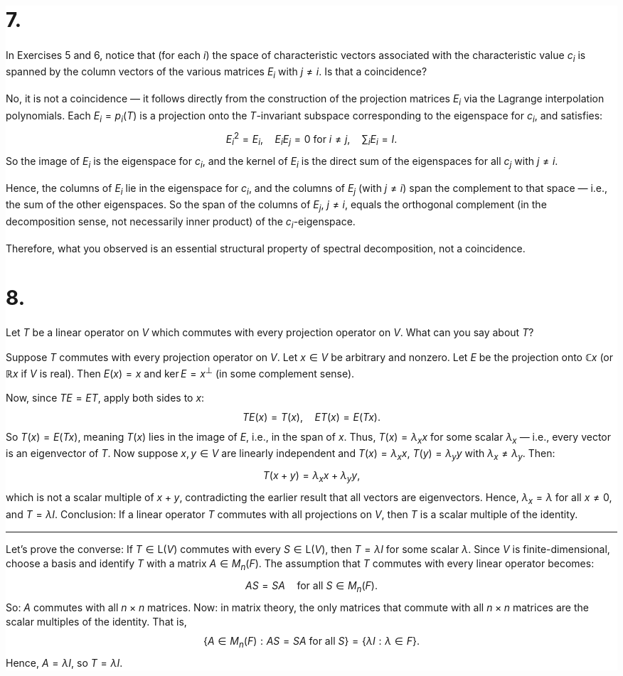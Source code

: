 
# 7.
In Exercises 5 and 6, notice that (for each $i$) the space of characteristic vectors associated with the characteristic value $c_i$ is spanned by the column vectors of the various matrices $E_i$ with $j \ne i$. Is that a coincidence?

No, it is not a coincidence — it follows directly from the construction of the projection matrices $E_i$ via the Lagrange interpolation polynomials.
Each $E_i = p_i(T)$ is a projection onto the $T$-invariant subspace corresponding to the eigenspace for $c_i$, and satisfies:
$$E_i^2 = E_i, \quad E_i E_j = 0 \text{ for } i \ne j, \quad \sum_i E_i = I.$$
So the image of $E_i$ is the eigenspace for $c_i$, and the kernel of $E_i$ is the direct sum of the eigenspaces for all $c_j$ with $j \ne i$.

Hence, the columns of $E_i$ lie in the eigenspace for $c_i$, and the columns of $E_j$ (with $j \ne i$) span the complement to that space — i.e., the sum of the other eigenspaces. So the span of the columns of $E_j$, $j \ne i$, equals the orthogonal complement (in the decomposition sense, not necessarily inner product) of the $c_i$-eigenspace.

Therefore, what you observed is an essential structural property of spectral decomposition, not a coincidence.

# 8.
Let $T$ be a linear operator on $V$ which commutes with every projection operator on $V$. What can you say about $T$?


Suppose $T$ commutes with every projection operator on $V$. Let $x \in V$ be arbitrary and nonzero. Let $E$ be the projection onto $\mathbb{C}x$ (or $\mathbb{R}x$ if $V$ is real). Then $E(x) = x$ and $\ker E = x^\perp$ (in some complement sense).

Now, since $TE = ET$, apply both sides to $x$:
$$TE(x) = T(x), \quad ET(x) = E(Tx).$$So $T(x) = E(Tx)$, meaning $T(x)$ lies in the image of $E$, i.e., in the span of $x$.
Thus, $T(x) = \lambda_x x$ for some scalar $\lambda_x$ — i.e., every vector is an eigenvector of $T$.
Now suppose $x, y \in V$ are linearly independent and $T(x) = \lambda_x x$, $T(y) = \lambda_y y$ with $\lambda_x \ne \lambda_y$. Then:
$$T(x+y)=\lambda_x x+\lambda_y y,$$
which is not a scalar multiple of $x + y$, contradicting the earlier result that all vectors are eigenvectors.
Hence, $\lambda_x = \lambda$ for all $x \ne 0$, and $T = \lambda I$.
Conclusion: If a linear operator $T$ commutes with all projections on $V$, then $T$ is a scalar multiple of the identity.

---


Let’s prove the converse:
If $T \in \mathrm{L}(V)$ commutes with every $S \in \mathrm{L}(V)$, then $T = \lambda I$ for some scalar $\lambda$.
Since $V$ is finite-dimensional, choose a basis and identify $T$ with a matrix $A \in M_n(F)$. The assumption that $T$ commutes with every linear operator becomes:
$$AS=SA \quad \text{for all } S \in M_n(F).$$So: $A$ commutes with all $n \times n$ matrices.
Now: in matrix theory, the only matrices that commute with all $n \times n$ matrices are the scalar multiples of the identity. That is,
$$\{A \in M_n(F) : AS = SA \text{ for all } S\} = \{ \lambda I : \lambda \in F \}.$$Hence, $A = \lambda I$, so $T = \lambda I$.
